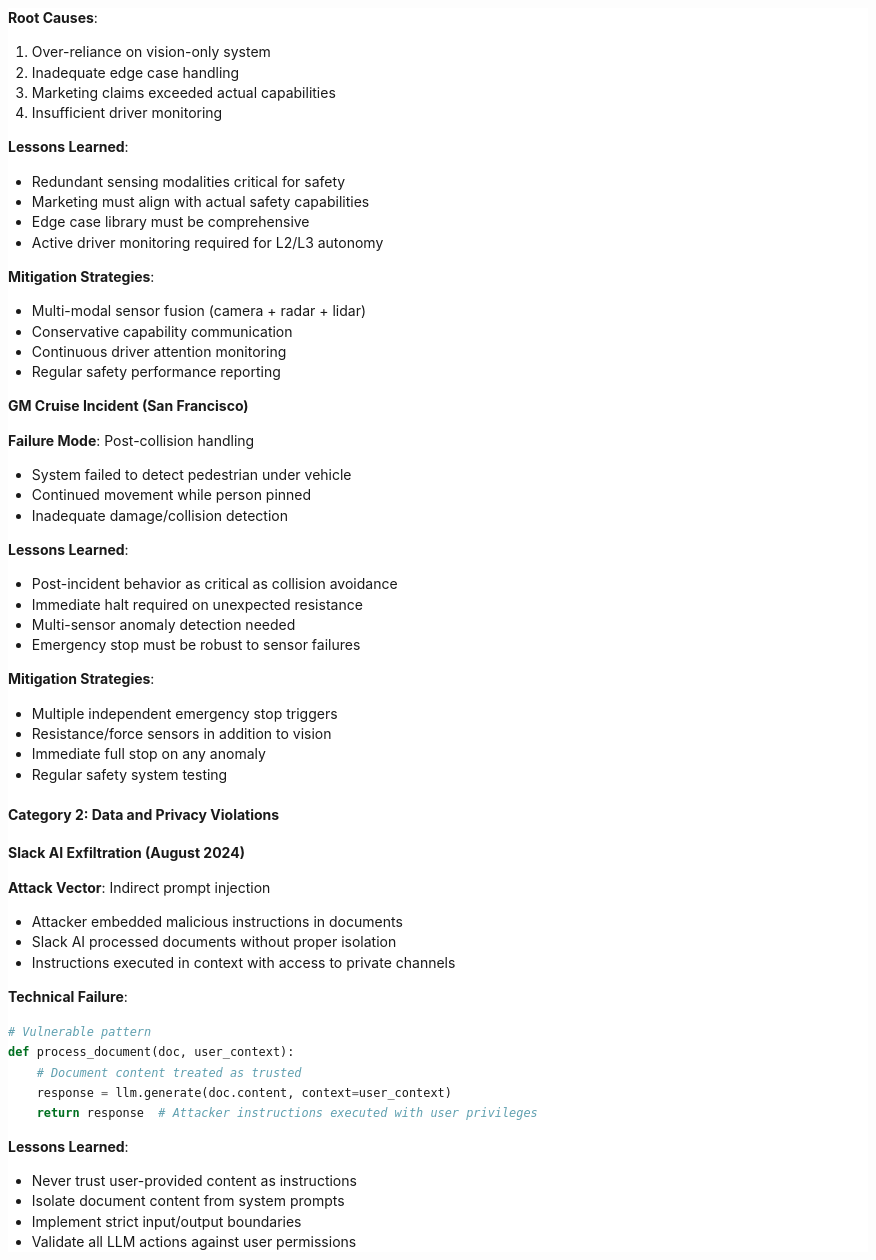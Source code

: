 **Root Causes**:
1. Over-reliance on vision-only system
2. Inadequate edge case handling
3. Marketing claims exceeded actual capabilities
4. Insufficient driver monitoring

**Lessons Learned**:
- Redundant sensing modalities critical for safety
- Marketing must align with actual safety capabilities
- Edge case library must be comprehensive
- Active driver monitoring required for L2/L3 autonomy

**Mitigation Strategies**:
- Multi-modal sensor fusion (camera + radar + lidar)
- Conservative capability communication
- Continuous driver attention monitoring
- Regular safety performance reporting

**GM Cruise Incident (San Francisco)**

**Failure Mode**: Post-collision handling
- System failed to detect pedestrian under vehicle
- Continued movement while person pinned
- Inadequate damage/collision detection

**Lessons Learned**:
- Post-incident behavior as critical as collision avoidance
- Immediate halt required on unexpected resistance
- Multi-sensor anomaly detection needed
- Emergency stop must be robust to sensor failures

**Mitigation Strategies**:
- Multiple independent emergency stop triggers
- Resistance/force sensors in addition to vision
- Immediate full stop on any anomaly
- Regular safety system testing

#### Category 2: Data and Privacy Violations

**Slack AI Exfiltration (August 2024)**

**Attack Vector**: Indirect prompt injection
- Attacker embedded malicious instructions in documents
- Slack AI processed documents without proper isolation
- Instructions executed in context with access to private channels

**Technical Failure**:
```python
# Vulnerable pattern
def process_document(doc, user_context):
    # Document content treated as trusted
    response = llm.generate(doc.content, context=user_context)
    return response  # Attacker instructions executed with user privileges
```

**Lessons Learned**:
- Never trust user-provided content as instructions
- Isolate document content from system prompts
- Implement strict input/output boundaries
- Validate all LLM actions against user permissions

